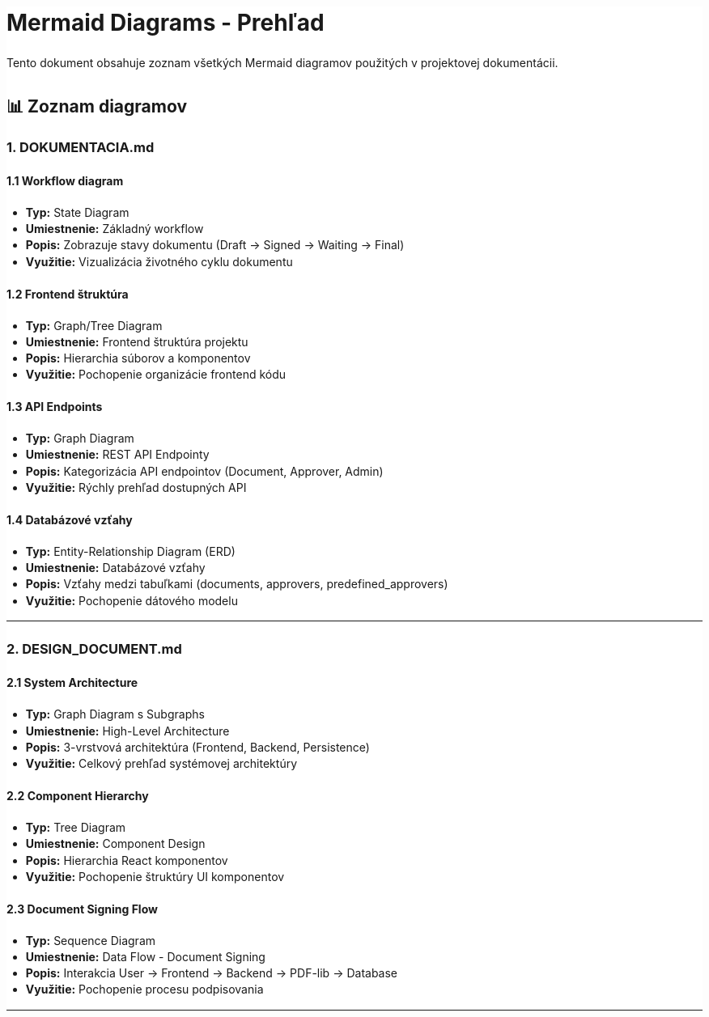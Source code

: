 # Mermaid Diagrams - Prehľad

Tento dokument obsahuje zoznam všetkých Mermaid diagramov použitých v projektovej dokumentácii.

## 📊 Zoznam diagramov

### 1. DOKUMENTACIA.md

#### 1.1 Workflow diagram
- **Typ:** State Diagram
- **Umiestnenie:** Základný workflow
- **Popis:** Zobrazuje stavy dokumentu (Draft → Signed → Waiting → Final)
- **Využitie:** Vizualizácia životného cyklu dokumentu

#### 1.2 Frontend štruktúra
- **Typ:** Graph/Tree Diagram
- **Umiestnenie:** Frontend štruktúra projektu
- **Popis:** Hierarchia súborov a komponentov
- **Využitie:** Pochopenie organizácie frontend kódu

#### 1.3 API Endpoints
- **Typ:** Graph Diagram
- **Umiestnenie:** REST API Endpointy
- **Popis:** Kategorizácia API endpointov (Document, Approver, Admin)
- **Využitie:** Rýchly prehľad dostupných API

#### 1.4 Databázové vzťahy
- **Typ:** Entity-Relationship Diagram (ERD)
- **Umiestnenie:** Databázové vzťahy
- **Popis:** Vzťahy medzi tabuľkami (documents, approvers, predefined_approvers)
- **Využitie:** Pochopenie dátového modelu

---

### 2. DESIGN_DOCUMENT.md

#### 2.1 System Architecture
- **Typ:** Graph Diagram s Subgraphs
- **Umiestnenie:** High-Level Architecture
- **Popis:** 3-vrstvová architektúra (Frontend, Backend, Persistence)
- **Využitie:** Celkový prehľad systémovej architektúry

#### 2.2 Component Hierarchy
- **Typ:** Tree Diagram
- **Umiestnenie:** Component Design
- **Popis:** Hierarchia React komponentov
- **Využitie:** Pochopenie štruktúry UI komponentov

#### 2.3 Document Signing Flow
- **Typ:** Sequence Diagram
- **Umiestnenie:** Data Flow - Document Signing
- **Popis:** Interakcia User → Frontend → Backend → PDF-lib → Database
- **Využitie:** Pochopenie procesu podpisovania

---